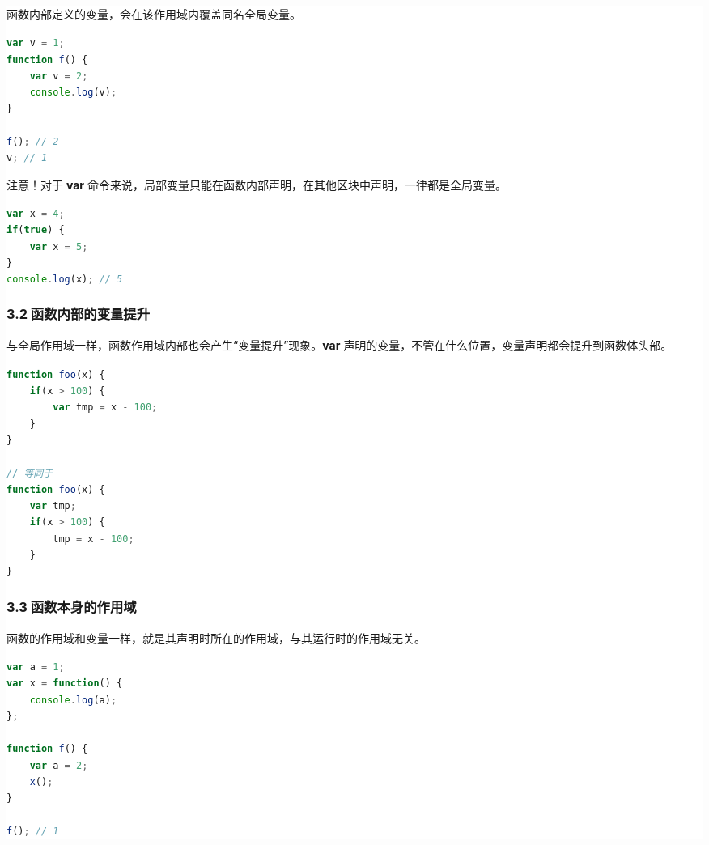 函数内部定义的变量，会在该作用域内覆盖同名全局变量。

```js
var v = 1;
function f() {
    var v = 2;
    console.log(v);
}

f(); // 2
v; // 1
```

注意！对于 **var** 命令来说，局部变量只能在函数内部声明，在其他区块中声明，一律都是全局变量。

```js
var x = 4;
if(true) {
    var x = 5;
}
console.log(x); // 5
```

### 3.2 函数内部的变量提升

与全局作用域一样，函数作用域内部也会产生“变量提升”现象。**var** 声明的变量，不管在什么位置，变量声明都会提升到函数体头部。

```js
function foo(x) {
    if(x > 100) {
        var tmp = x - 100;
    }
} 

// 等同于
function foo(x) {
	var tmp;
    if(x > 100) {
        tmp = x - 100;
    }
} 
```

### 3.3 函数本身的作用域

函数的作用域和变量一样，就是其声明时所在的作用域，与其运行时的作用域无关。

```js
var a = 1;
var x = function() {
    console.log(a);
};

function f() {
    var a = 2;
    x();
}

f(); // 1
```
